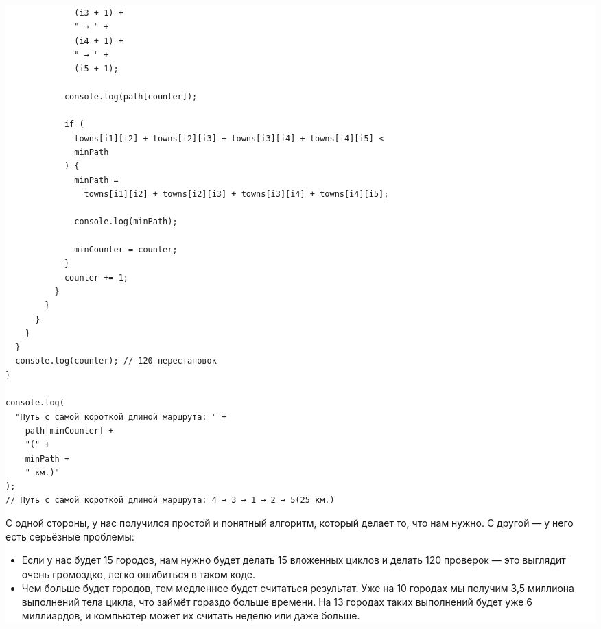 ~~~
              (i3 + 1) +
              " → " +
              (i4 + 1) +
              " → " +
              (i5 + 1);

            console.log(path[counter]);

            if (
              towns[i1][i2] + towns[i2][i3] + towns[i3][i4] + towns[i4][i5] <
              minPath
            ) {
              minPath =
                towns[i1][i2] + towns[i2][i3] + towns[i3][i4] + towns[i4][i5];

              console.log(minPath);

              minCounter = counter;
            }
            counter += 1;
          }
        }
      }
    }
  }
  console.log(counter); // 120 перестановок
}

console.log(
  "Путь с самой короткой длиной маршрута: " +
    path[minCounter] +
    "(" +
    minPath +
    " км.)"
);
// Путь с самой короткой длиной маршрута: 4 → 3 → 1 → 2 → 5(25 км.)
~~~

С одной стороны, у нас получился простой и понятный алгоритм, который делает то, что нам нужно. С другой — у него есть серьёзные проблемы:

* Если у нас будет 15 городов, нам нужно будет делать 15 вложенных циклов и делать 120 проверок — это выглядит очень громоздко, легко ошибиться в таком коде.
* Чем больше будет городов, тем медленнее будет считаться результат. Уже на 10 городах мы получим 3,5 миллиона выполнений тела цикла, что займёт гораздо больше времени. На 13 городах таких выполнений будет уже 6 миллиардов, и компьютер может их считать неделю или даже больше. 
